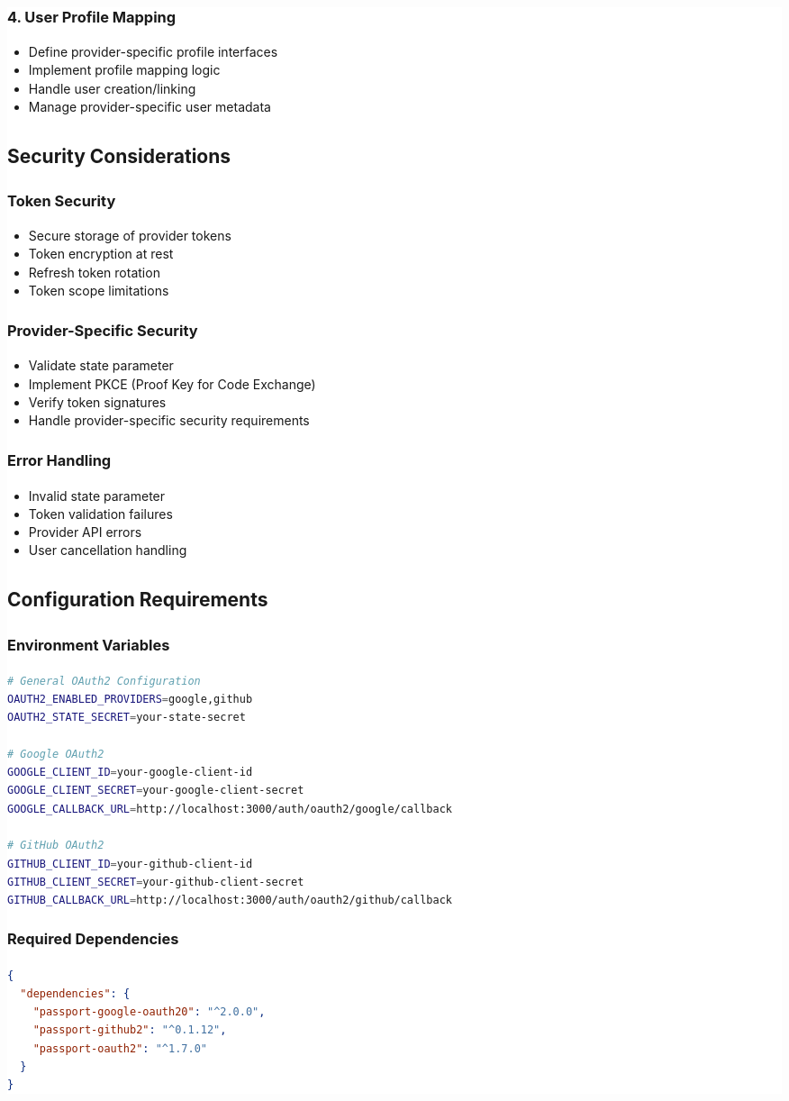 
### 4. User Profile Mapping
- Define provider-specific profile interfaces
- Implement profile mapping logic
- Handle user creation/linking
- Manage provider-specific user metadata

## Security Considerations

### Token Security
- Secure storage of provider tokens
- Token encryption at rest
- Refresh token rotation
- Token scope limitations

### Provider-Specific Security
- Validate state parameter
- Implement PKCE (Proof Key for Code Exchange)
- Verify token signatures
- Handle provider-specific security requirements

### Error Handling
- Invalid state parameter
- Token validation failures
- Provider API errors
- User cancellation handling

## Configuration Requirements

### Environment Variables
```bash
# General OAuth2 Configuration
OAUTH2_ENABLED_PROVIDERS=google,github
OAUTH2_STATE_SECRET=your-state-secret

# Google OAuth2
GOOGLE_CLIENT_ID=your-google-client-id
GOOGLE_CLIENT_SECRET=your-google-client-secret
GOOGLE_CALLBACK_URL=http://localhost:3000/auth/oauth2/google/callback

# GitHub OAuth2
GITHUB_CLIENT_ID=your-github-client-id
GITHUB_CLIENT_SECRET=your-github-client-secret
GITHUB_CALLBACK_URL=http://localhost:3000/auth/oauth2/github/callback
```

### Required Dependencies
```json
{
  "dependencies": {
    "passport-google-oauth20": "^2.0.0",
    "passport-github2": "^0.1.12",
    "passport-oauth2": "^1.7.0"
  }
}
```
